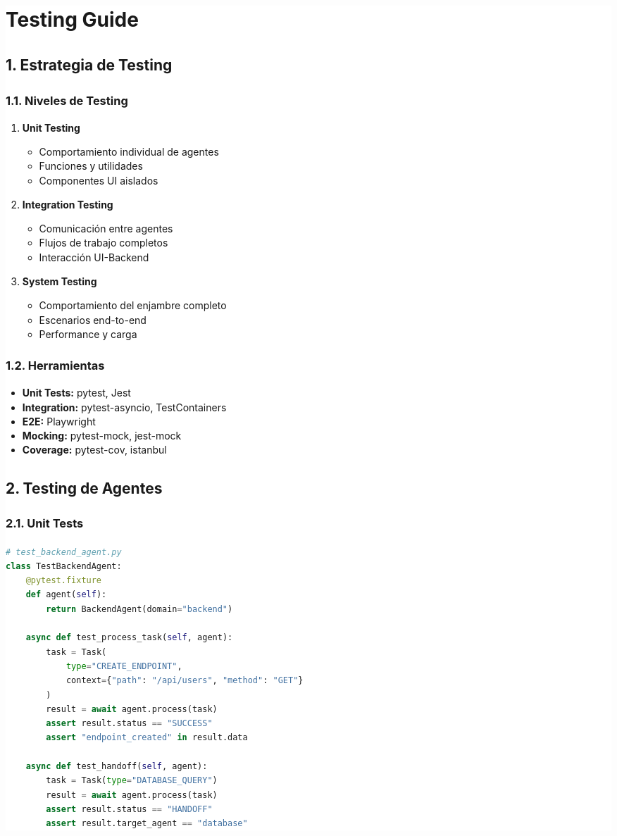 # Testing Guide

## 1. Estrategia de Testing

### 1.1. Niveles de Testing
1. **Unit Testing**
   - Comportamiento individual de agentes
   - Funciones y utilidades
   - Componentes UI aislados

2. **Integration Testing**
   - Comunicación entre agentes
   - Flujos de trabajo completos
   - Interacción UI-Backend

3. **System Testing**
   - Comportamiento del enjambre completo
   - Escenarios end-to-end
   - Performance y carga

### 1.2. Herramientas
- **Unit Tests:** pytest, Jest
- **Integration:** pytest-asyncio, TestContainers
- **E2E:** Playwright
- **Mocking:** pytest-mock, jest-mock
- **Coverage:** pytest-cov, istanbul

## 2. Testing de Agentes

### 2.1. Unit Tests
```python
# test_backend_agent.py
class TestBackendAgent:
    @pytest.fixture
    def agent(self):
        return BackendAgent(domain="backend")

    async def test_process_task(self, agent):
        task = Task(
            type="CREATE_ENDPOINT",
            context={"path": "/api/users", "method": "GET"}
        )
        result = await agent.process(task)
        assert result.status == "SUCCESS"
        assert "endpoint_created" in result.data

    async def test_handoff(self, agent):
        task = Task(type="DATABASE_QUERY")
        result = await agent.process(task)
        assert result.status == "HANDOFF"
        assert result.target_agent == "database"
```
